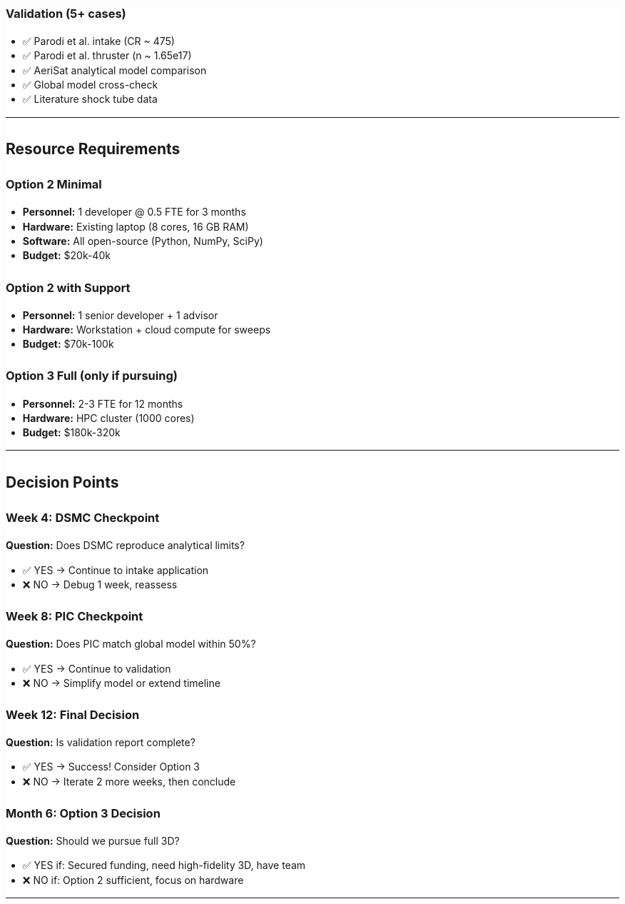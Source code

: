 ### Validation (5+ cases)
- ✅ Parodi et al. intake (CR ~ 475)
- ✅ Parodi et al. thruster (n ~ 1.65e17)
- ✅ AeriSat analytical model comparison
- ✅ Global model cross-check
- ✅ Literature shock tube data

---

## Resource Requirements

### Option 2 Minimal
- **Personnel:** 1 developer @ 0.5 FTE for 3 months
- **Hardware:** Existing laptop (8 cores, 16 GB RAM)
- **Software:** All open-source (Python, NumPy, SciPy)
- **Budget:** $20k-40k

### Option 2 with Support
- **Personnel:** 1 senior developer + 1 advisor
- **Hardware:** Workstation + cloud compute for sweeps
- **Budget:** $70k-100k

### Option 3 Full (only if pursuing)
- **Personnel:** 2-3 FTE for 12 months
- **Hardware:** HPC cluster (1000 cores)
- **Budget:** $180k-320k

---

## Decision Points

### Week 4: DSMC Checkpoint
**Question:** Does DSMC reproduce analytical limits?
- ✅ YES → Continue to intake application
- ❌ NO → Debug 1 week, reassess

### Week 8: PIC Checkpoint
**Question:** Does PIC match global model within 50%?
- ✅ YES → Continue to validation
- ❌ NO → Simplify model or extend timeline

### Week 12: Final Decision
**Question:** Is validation report complete?
- ✅ YES → Success! Consider Option 3
- ❌ NO → Iterate 2 more weeks, then conclude

### Month 6: Option 3 Decision
**Question:** Should we pursue full 3D?
- ✅ YES if: Secured funding, need high-fidelity 3D, have team
- ❌ NO if: Option 2 sufficient, focus on hardware

---